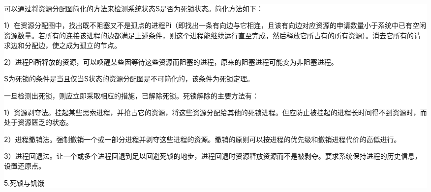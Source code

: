 可以通过将资源分配图简化的方法来检测系统状态S是否为死锁状态。简化方法如下：

1）在资源分配图中，找出既不阻塞又不是孤点的进程Pi（即找出一条有向边与它相连，且该有向边对应资源的申请数量小于系统中已有空闲资源数量。若所有的连接该进程的边都满足上述条件，则这个进程能继续运行直至完成，然后释放它所占有的所有资源）。消去它所有的请求边和分配边，使之成为孤立的节点。

2）进程Pi所释放的资源，可以唤醒某些因等待这些资源而阻塞的进程，原来的阻塞进程可能变为非阻塞进程。

S为死锁的条件是当且仅当S状态的资源分配图是不可简化的，该条件为死锁定理。

一旦检测出死锁，则应立即采取相应的措施，已解除死锁。死锁解除的主要方法有：

1）资源剥夺法。挂起某些思索进程，并抢占它的资源，将这些资源分配给其他的死锁进程。但应防止被挂起的进程长时间得不到资源时，而处于资源匮乏的状态。

2）进程撤销法。强制撤销一个或一部分进程并剥夺这些进程的资源。撤销的原则可以按进程的优先级和撤销进程代价的高低进行。

3）进程回退法。让一个或多个进程回退到足以回避死锁的地步，进程回退时资源释放资源而不是被剥夺。要求系统保持进程的历史信息，设置还原点。

5.死锁与饥饿

